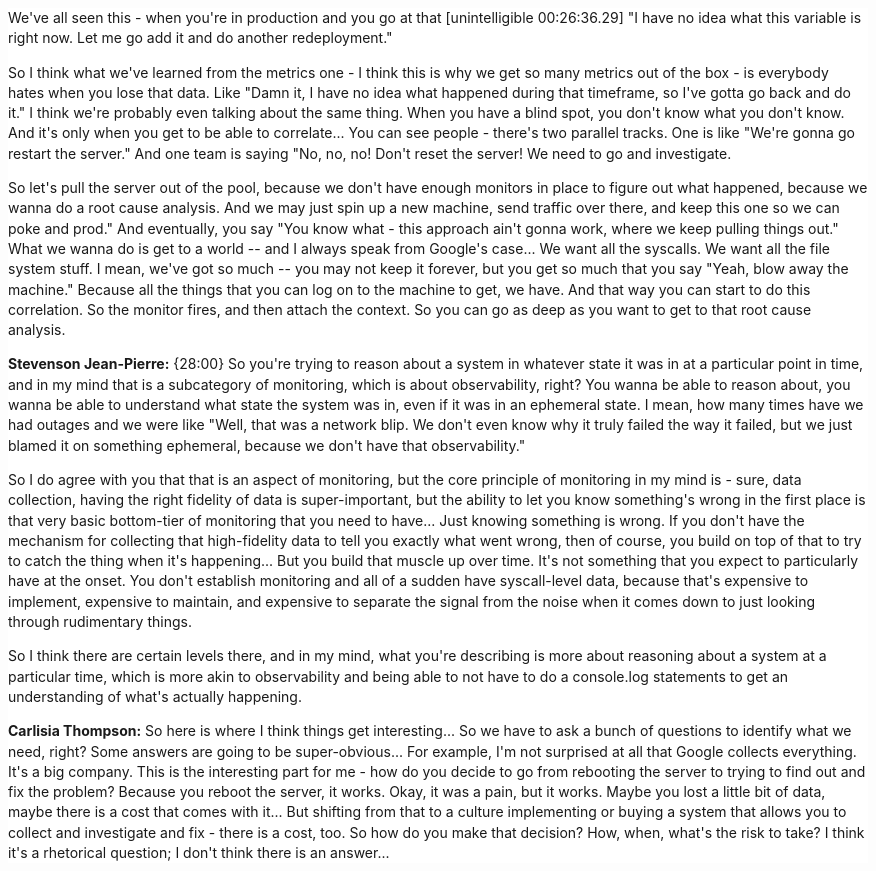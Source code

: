 We've all seen this - when you're in production and you go at that \[unintelligible 00:26:36.29\] "I have no idea what this variable is right now. Let me go add it and do another redeployment."

So I think what we've learned from the metrics one - I think this is why we get so many metrics out of the box - is everybody hates when you lose that data. Like "Damn it, I have no idea what happened during that timeframe, so I've gotta go back and do it." I think we're probably even talking about the same thing. When you have a blind spot, you don't know what you don't know. And it's only when you get to be able to correlate... You can see people - there's two parallel tracks. One is like "We're gonna go restart the server." And one team is saying "No, no, no! Don't reset the server! We need to go and investigate.

So let's pull the server out of the pool, because we don't have enough monitors in place to figure out what happened, because we wanna do a root cause analysis. And we may just spin up a new machine, send traffic over there, and keep this one so we can poke and prod." And eventually, you say "You know what - this approach ain't gonna work, where we keep pulling things out." What we wanna do is get to a world -- and I always speak from Google's case... We want all the syscalls. We want all the file system stuff. I mean, we've got so much -- you may not keep it forever, but you get so much that you say "Yeah, blow away the machine." Because all the things that you can log on to the machine to get, we have. And that way you can start to do this correlation. So the monitor fires, and then attach the context. So you can go as deep as you want to get to that root cause analysis.

**Stevenson Jean-Pierre:** \{28:00\} So you're trying to reason about a system in whatever state it was in at a particular point in time, and in my mind that is a subcategory of monitoring, which is about observability, right? You wanna be able to reason about, you wanna be able to understand what state the system was in, even if it was in an ephemeral state. I mean, how many times have we had outages and we were like "Well, that was a network blip. We don't even know why it truly failed the way it failed, but we just blamed it on something ephemeral, because we don't have that observability."

So I do agree with you that that is an aspect of monitoring, but the core principle of monitoring in my mind is - sure, data collection, having the right fidelity of data is super-important, but the ability to let you know something's wrong in the first place is that very basic bottom-tier of monitoring that you need to have... Just knowing something is wrong. If you don't have the mechanism for collecting that high-fidelity data to tell you exactly what went wrong, then of course, you build on top of that to try to catch the thing when it's happening... But you build that muscle up over time. It's not something that you expect to particularly have at the onset. You don't establish monitoring and all of a sudden have syscall-level data, because that's expensive to implement, expensive to maintain, and expensive to separate the signal from the noise when it comes down to just looking through rudimentary things.

So I think there are certain levels there, and in my mind, what you're describing is more about reasoning about a system at a particular time, which is more akin to observability and being able to not have to do a console.log statements to get an understanding of what's actually happening.

**Carlisia Thompson:** So here is where I think things get interesting... So we have to ask a bunch of questions to identify what we need, right? Some answers are going to be super-obvious... For example, I'm not surprised at all that Google collects everything. It's a big company. This is the interesting part for me - how do you decide to go from rebooting the server to trying to find out and fix the problem? Because you reboot the server, it works. Okay, it was a pain, but it works. Maybe you lost a little bit of data, maybe there is a cost that comes with it... But shifting from that to a culture implementing or buying a system that allows you to collect and investigate and fix - there is a cost, too. So how do you make that decision? How, when, what's the risk to take? I think it's a rhetorical question; I don't think there is an answer...
